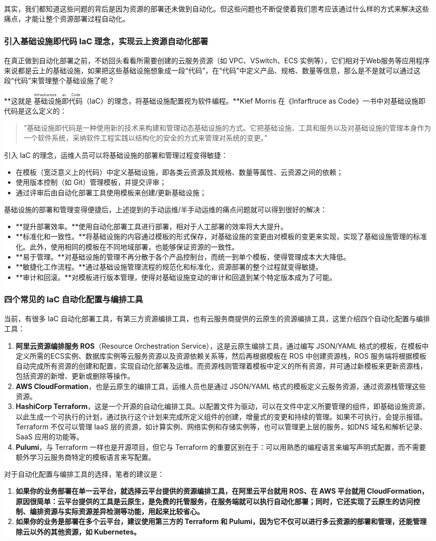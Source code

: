 
其实，我们都知道这些问题的背后是因为资源的部署还未做到自动化。但这些问题也不断促使着我们思考应该通过什么样的方式来解决这些痛点，才能让整个资源部署过程自动化。


### 引入基础设施即代码 IaC 理念，实现云上资源自动化部署


在真正做到自动化部署之前，不妨回头看看所需要创建的云服务资源（如 VPC、VSwitch、ECS 实例等），它们相对于Web服务等应用程序来说都是云上的基础设施，如果把这些基础设施想象成一段“代码”，在“代码”中定义产品、规格、数量等信息，那么是不是就可以通过这段“代码”来管理整个基础设施了呢？


**这就是<ruby> 基础设施即代码 <rp>  （ </rp> <rt>  Infrastructure as Code </rt> <rp>  ） </rp></ruby>（IaC）的理念，将基础设施配置视为软件编程。**Kief Morris 在《Infarftruce as Code》一书中对基础设施即代码是这么定义的：



> 
> “基础设施即代码是一种使用新的技术来构建和管理动态基础设施的方式。它把基础设施、工具和服务以及对基础设施的管理本身作为一个软件系统，采纳软件工程实践以结构化的安全的方式来管理对系统的变更。”
> 
> 
> 


引入 IaC 的理念，运维人员可以将基础设施的部署和管理过程变得敏捷：


* 在模板（宽泛意义上的代码）中定义基础设施，即各类云资源及其规格、数量等属性、云资源之间的依赖；
* 使用版本控制（如 Git）管理模板，并提交评审；
* 通过评审后由自动化部署工具使用模板来创建/更新基础设施；


基础设施的部署和管理变得便捷后，上述提到的手动运维/半手动运维的痛点问题就可以得到很好的解决：


* **提升部署效率。**使用自动化部署工具进行部署，相对于人工部署的效率将大大提升。
* **标准化和一致性。**将基础设施的内容通过模板的形式保存，对基础设施的变更由对模板的变更来实现，实现了基础设施管理的标准化。此外，使用相同的模板在不同地域部署，也能够保证资源的一致性。
* **易于管理。**对基础设施的管理不再分散于各个产品控制台，而统一到单个模板，使得管理成本大大降低。
* **敏捷化工作流程。**通过基础设施管理流程的规范化和标准化，资源部署的整个过程就变得敏捷。
* **审计和回滚。**对模板进行版本管理，使得对基础设施变动的审计和回退到某个特定版本成为了可能。


### 四个常见的 IaC 自动化配置与编排工具


当前，有很多 IaC 自动化部署工具，有第三方资源编排工具，也有云服务商提供的云原生的资源编排工具，这里介绍四个自动化配置与编排工具：


1. **阿里云资源编排服务 ROS**（Resource Orchestration Service），这是云原生编排工具，通过编写 JSON/YAML 格式的模板，在模板中定义所需的ECS实例、数据库实例等云服务资源以及资源依赖关系等，然后再根据模板在 ROS 中创建资源栈，ROS 服务端将根据模板自动完成所有资源的创建和配置，实现自动化部署及运维。而资源栈则管理着模板中定义的所有资源，并可通过新模板来更新资源栈，包括资源的新增、更新或删除等操作。
2. **AWS CloudFormation**，也是云原生的编排工具，运维人员也是通过 JSON/YAML 格式的模板定义云服务资源，通过资源栈管理这些资源。
3. **HashiCorp Terraform**，这是一个开源的自动化编排工具。以配置文件为驱动，可以在文件中定义所要管理的组件，即基础设施资源，以此生成一个可执行的计划，通过执行这个计划来完成所定义组件的创建，增量式的变更和持续的管理。如果不可执行，会提示报错。Terraform 不仅可以管理 IaaS 层的资源，如计算实例、网络实例和存储实例等，也可以管理更上层的服务，如DNS 域名和解析记录、SaaS 应用的功能等。
4. **Pulumi**，与 Terraform 一样也是开源项目，但它与 Terraform 的重要区别在于：可以用熟悉的编程语言来编写声明式配置，而不需要额外学习云服务商特定的模板语言来写配置。


对于自动化配置与编排工具的选择，笔者的建议是：


1. **如果你的业务部署在单一云平台，就选择云平台提供的资源编排工具，在阿里云平台就用 ROS、在 AWS 平台就用 CloudFormation，原因很简单：云平台提供的工具是云原生，是免费的托管服务，在服务端就可以执行自动化部署；同时，它还实现了云原生的访问控制、编排资源与实际资源差异检测等功能，用起来比较省心。**
2. **如果你的业务是部署在多个云平台，建议使用第三方的 Terraform 和 Pulumi，因为它不仅可以进行多云资源的部署和管理，还能管理除云以外的其他资源，如 Kubernetes。**
